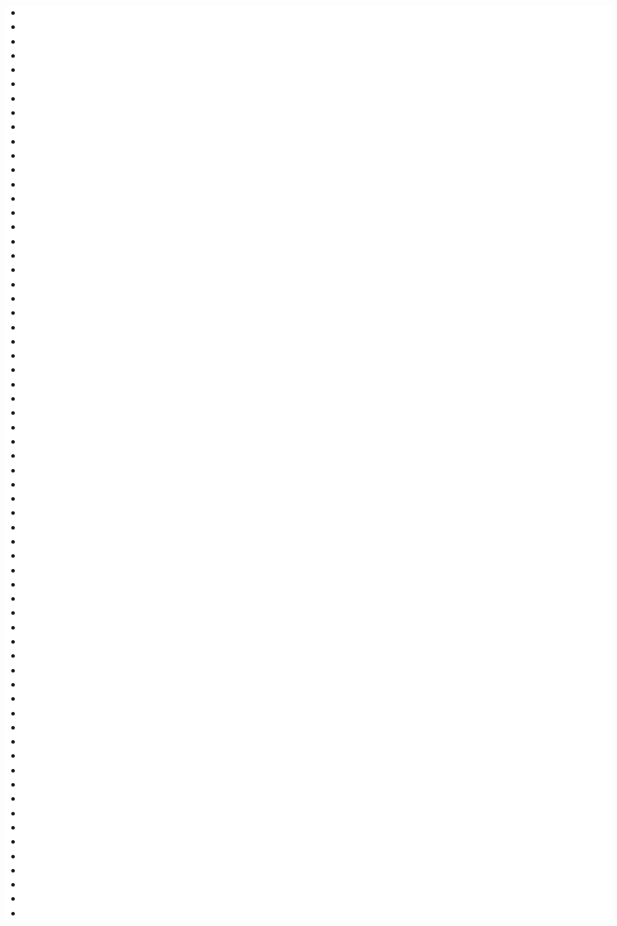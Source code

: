 - [](/catalog/cpb-aacip-526-0v89g5hc2h)
- [](/catalog/cpb-aacip-526-0z70v8bh8n)
- [](/catalog/cpb-aacip-526-251fj2bb28)
- [](/catalog/cpb-aacip-526-6688g8gj1q)
- [](/catalog/cpb-aacip-526-9p2w37mv29)
- [](/catalog/cpb-aacip-526-gm81j98d81)
- [](/catalog/cpb-aacip-526-k93125rh98)
- [](/catalog/cpb-aacip-526-q814m92m7h)
- [](/catalog/cpb-aacip-55-95w6n70s)
- [](/catalog/cpb-aacip-16832af7770)
- [](/catalog/cpb-aacip-173aa5f2815)
- [](/catalog/cpb-aacip-398-56n032hb)
- [](/catalog/cpb-aacip-4a2dffda755)
- [](/catalog/cpb-aacip-526-0g3gx45r46)
- [](/catalog/cpb-aacip-526-2z12n50j78)
- [](/catalog/cpb-aacip-526-9c6rx94c7d)
- [](/catalog/cpb-aacip-526-p843r0r347)
- [](/catalog/cpb-aacip-526-tb0xp6w94x)
- [](/catalog/cpb-aacip-66a36d584bf)
- [](/catalog/cpb-aacip-4558baa83b0)
- [](/catalog/cpb-aacip-526-1g0ht2h81r)
- [](/catalog/cpb-aacip-526-g15t728h5m)
- [](/catalog/cpb-aacip-526-nc5s757q70)
- [](/catalog/cpb-aacip-526-q52f767f2d)
- [](/catalog/cpb-aacip-526-rj48p5wk5c)
- [](/catalog/cpb-aacip-526-sq8qb9wc6q)
- [](/catalog/cpb-aacip-526-v40js9jh8n)
- [](/catalog/cpb-aacip-e840047d5a1)
- [](/catalog/cpb-aacip-f1a3d63260d)
- [](/catalog/cpb-aacip-4bf64dd13e7)
- [](/catalog/cpb-aacip-4cd07ae0acb)
- [](/catalog/cpb-aacip-526-222r49h500)
- [](/catalog/cpb-aacip-526-8c9r20sv7z)
- [](/catalog/cpb-aacip-526-j678s4kv4t)
- [](/catalog/cpb-aacip-526-pv6b27r03f)
- [](/catalog/cpb-aacip-73e17164e0a)
- [](/catalog/cpb-aacip-876c2f44522)
- [](/catalog/cpb-aacip-bd01a97c2a5)
- [](/catalog/cpb-aacip-ffc9bda1202)
- [](/catalog/cpb-aacip-0f73c29dfff)
- [](/catalog/cpb-aacip-1e07a4f4d9a)
- [](/catalog/cpb-aacip-526-5x25b00262)
- [](/catalog/cpb-aacip-526-bk16m3467z)
- [](/catalog/cpb-aacip-526-ks6j09x92g)
- [](/catalog/cpb-aacip-526-mg7fq9rb6h)
- [](/catalog/cpb-aacip-526-w37kp7w20w)
- [](/catalog/cpb-aacip-526-zg6g15vn8f)
- [](/catalog/cpb-aacip-dd54315b7d4)
- [](/catalog/cpb-aacip-e5987a681f6)
- [](/catalog/cpb-aacip-0c70f2ad5c1)
- [](/catalog/cpb-aacip-36e21bba7d3)
- [](/catalog/cpb-aacip-526-3x83j3b23g)
- [](/catalog/cpb-aacip-526-833mw29d56)
- [](/catalog/cpb-aacip-526-js9h41kr62)
- [](/catalog/cpb-aacip-6adcfaa500d)
- [](/catalog/cpb-aacip-83d68f4ef7c)
- [](/catalog/cpb-aacip-d123b9fc962)
- [](/catalog/cpb-aacip-dd83065ccf1)
- [](/catalog/cpb-aacip-de750cba4ef)
- [](/catalog/cpb-aacip-3ec4ba710f0)
- [](/catalog/cpb-aacip-526-348gf0nt9c)
- [](/catalog/cpb-aacip-526-8p5v699b1r)
- [](/catalog/cpb-aacip-526-qn5z60d65j)
- [](/catalog/cpb-aacip-526-xg9f47j56v)